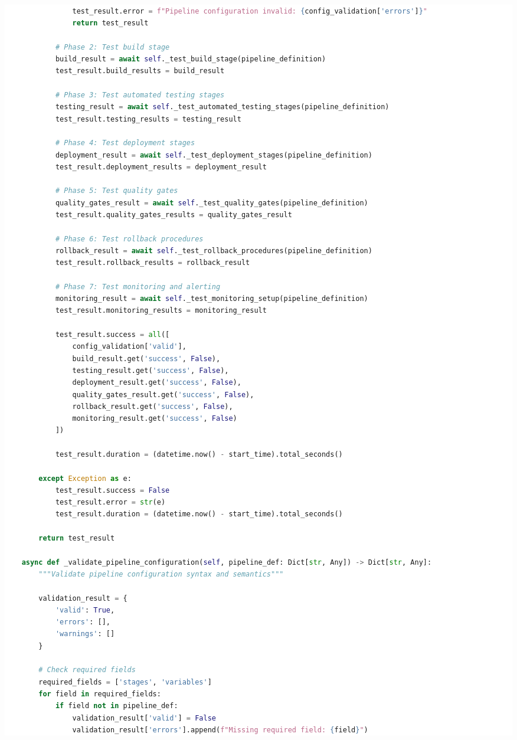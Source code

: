 ```python
                test_result.error = f"Pipeline configuration invalid: {config_validation['errors']}"
                return test_result
            
            # Phase 2: Test build stage
            build_result = await self._test_build_stage(pipeline_definition)
            test_result.build_results = build_result
            
            # Phase 3: Test automated testing stages
            testing_result = await self._test_automated_testing_stages(pipeline_definition)
            test_result.testing_results = testing_result
            
            # Phase 4: Test deployment stages
            deployment_result = await self._test_deployment_stages(pipeline_definition)
            test_result.deployment_results = deployment_result
            
            # Phase 5: Test quality gates
            quality_gates_result = await self._test_quality_gates(pipeline_definition)
            test_result.quality_gates_results = quality_gates_result
            
            # Phase 6: Test rollback procedures
            rollback_result = await self._test_rollback_procedures(pipeline_definition)
            test_result.rollback_results = rollback_result
            
            # Phase 7: Test monitoring and alerting
            monitoring_result = await self._test_monitoring_setup(pipeline_definition)
            test_result.monitoring_results = monitoring_result
            
            test_result.success = all([
                config_validation['valid'],
                build_result.get('success', False),
                testing_result.get('success', False),
                deployment_result.get('success', False),
                quality_gates_result.get('success', False),
                rollback_result.get('success', False),
                monitoring_result.get('success', False)
            ])
            
            test_result.duration = (datetime.now() - start_time).total_seconds()
            
        except Exception as e:
            test_result.success = False
            test_result.error = str(e)
            test_result.duration = (datetime.now() - start_time).total_seconds()
        
        return test_result
    
    async def _validate_pipeline_configuration(self, pipeline_def: Dict[str, Any]) -> Dict[str, Any]:
        """Validate pipeline configuration syntax and semantics"""
        
        validation_result = {
            'valid': True,
            'errors': [],
            'warnings': []
        }
        
        # Check required fields
        required_fields = ['stages', 'variables']
        for field in required_fields:
            if field not in pipeline_def:
                validation_result['valid'] = False
                validation_result['errors'].append(f"Missing required field: {field}")
```
